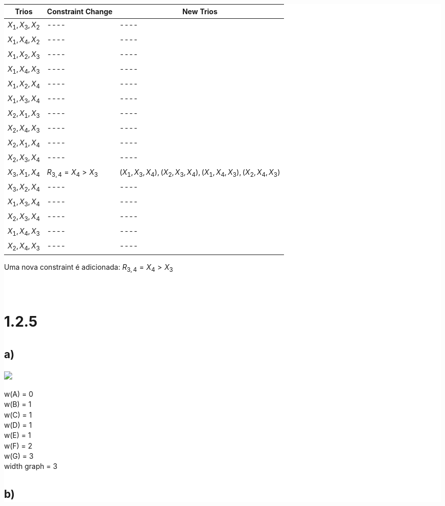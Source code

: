 | Trios         | Constraint Change     | New Trios                                                 |
| ------------- | --------------------- | --------------------------------------------------------- |
| $X_1,X_3,X_2$ | ----                  | ----                                                      |
| $X_1,X_4,X_2$ | ----                  | ----                                                      |
| $X_1,X_2,X_3$ | ----                  | ----                                                      |
| $X_1,X_4,X_3$ | ----                  | ----                                                      |
| $X_1,X_2,X_4$ | ----                  | ----                                                      |
| $X_1,X_3,X_4$ | ----                  | ----                                                      |
| $X_2,X_1,X_3$ | ----                  | ----                                                      |
| $X_2,X_4,X_3$ | ----                  | ----                                                      |
| $X_2,X_1,X_4$ | ----                  | ----                                                      |
| $X_2,X_3,X_4$ | ----                  | ----                                                      |
| $X_3,X_1,X_4$ | $R_{3,4} = X_4 > X_3$ | $(X_1,X_3,X_4),(X_2,X_3,X_4),(X_1,X_4,X_3),(X_2,X_4,X_3)$ |
| $X_3,X_2,X_4$ | ----                  | ----                                                      |
| $X_1,X_3,X_4$ | ----                  | ----                                                      |
| $X_2,X_3,X_4$ | ----                  | ----                                                      |
| $X_1,X_4,X_3$ | ----                  | ----                                                      |
| $X_2,X_4,X_3$ | ----                  | ----                                                      |

Uma nova constraint é adicionada: $R_{3,4} = X_4 > X_3$

<br>
 
# 1.2.5

## a)

<img src="Imagens/1.2.5.png">

w(A) = 0<br>
w(B) = 1<br>
w(C) = 1<br>
w(D) = 1<br>
w(E) = 1<br>
w(F) = 2<br>
w(G) = 3<br>
width graph = 3

## b)
